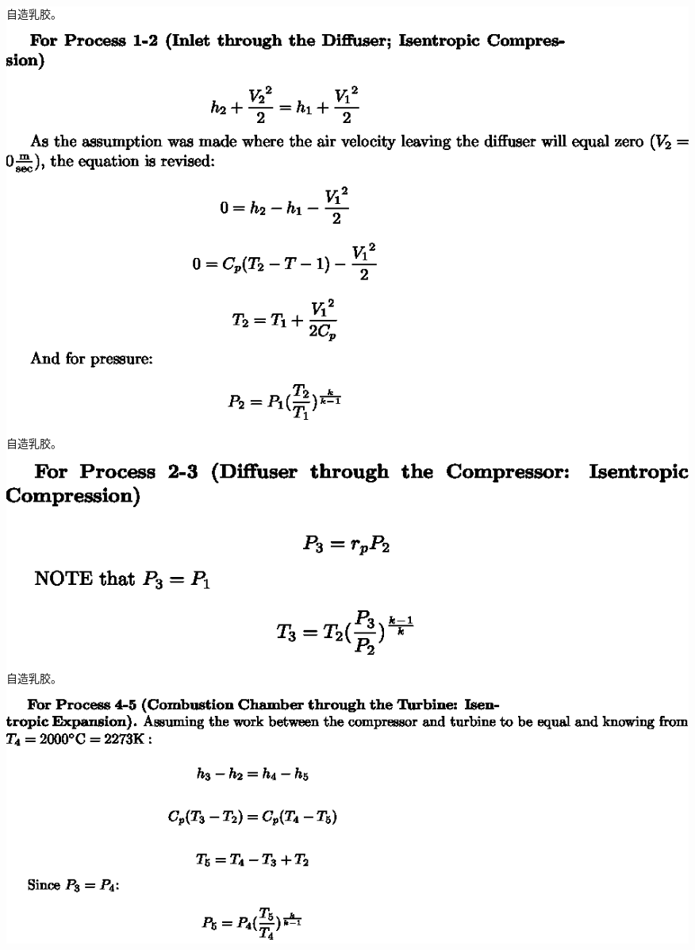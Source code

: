 自造乳胶。

![](img/5e0dd445cad761e9b9e3c9d4739c8c16.png)

自造乳胶。

![](img/c4751d865b55895ca90031f3c1abca05.png)

自造乳胶。

![](img/7c4e01d2813bccfa490f7b7947730181.png)
